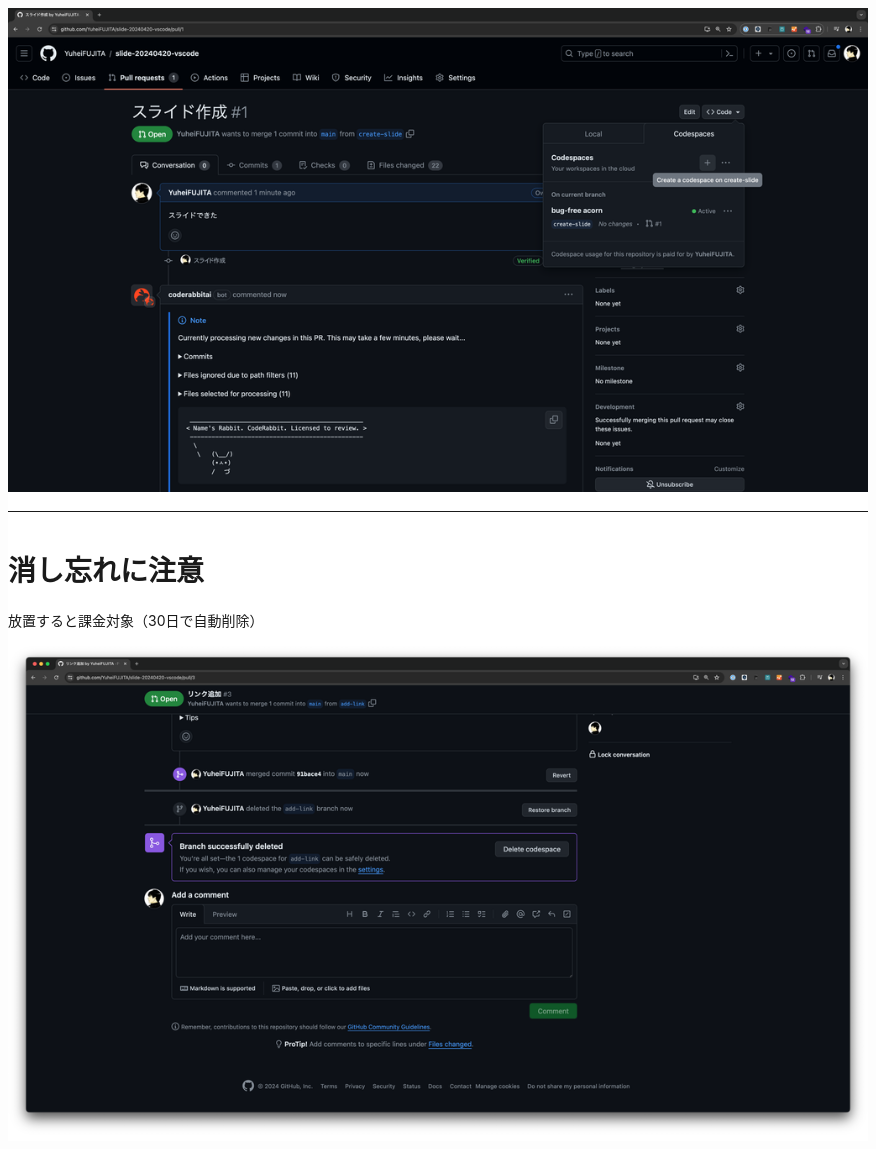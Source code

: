 ![](/images/open-from-pr.png)
<Arrow color="red" x1="800" y1="380" x2="765" y2="285" width="4" />

---

# 消し忘れに注意

放置すると課金対象（30日で自動削除）

![](/images/delete-codespaces.png)
